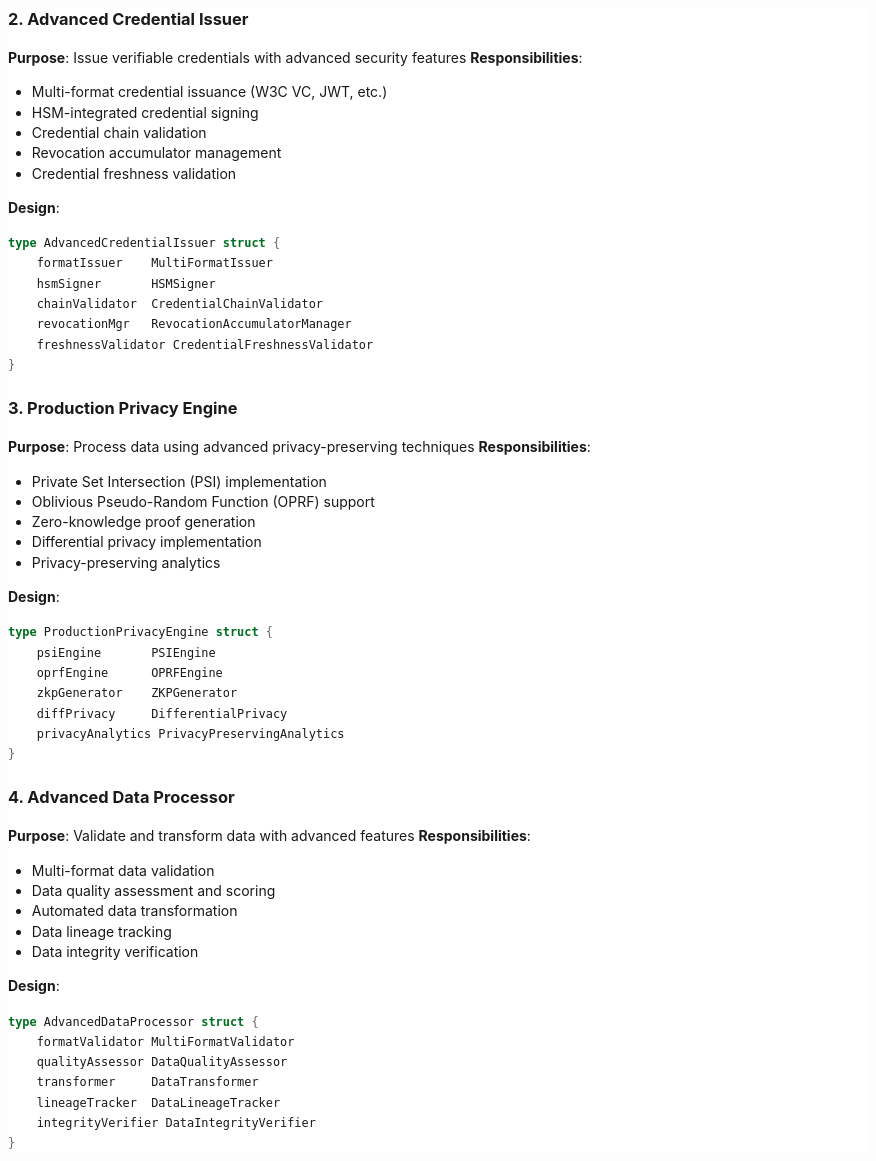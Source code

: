 ### 2. Advanced Credential Issuer
**Purpose**: Issue verifiable credentials with advanced security features
**Responsibilities**:
- Multi-format credential issuance (W3C VC, JWT, etc.)
- HSM-integrated credential signing
- Credential chain validation
- Revocation accumulator management
- Credential freshness validation

**Design**:
```go
type AdvancedCredentialIssuer struct {
    formatIssuer    MultiFormatIssuer
    hsmSigner       HSMSigner
    chainValidator  CredentialChainValidator
    revocationMgr   RevocationAccumulatorManager
    freshnessValidator CredentialFreshnessValidator
}
```

### 3. Production Privacy Engine
**Purpose**: Process data using advanced privacy-preserving techniques
**Responsibilities**:
- Private Set Intersection (PSI) implementation
- Oblivious Pseudo-Random Function (OPRF) support
- Zero-knowledge proof generation
- Differential privacy implementation
- Privacy-preserving analytics

**Design**:
```go
type ProductionPrivacyEngine struct {
    psiEngine       PSIEngine
    oprfEngine      OPRFEngine
    zkpGenerator    ZKPGenerator
    diffPrivacy     DifferentialPrivacy
    privacyAnalytics PrivacyPreservingAnalytics
}
```

### 4. Advanced Data Processor
**Purpose**: Validate and transform data with advanced features
**Responsibilities**:
- Multi-format data validation
- Data quality assessment and scoring
- Automated data transformation
- Data lineage tracking
- Data integrity verification

**Design**:
```go
type AdvancedDataProcessor struct {
    formatValidator MultiFormatValidator
    qualityAssessor DataQualityAssessor
    transformer     DataTransformer
    lineageTracker  DataLineageTracker
    integrityVerifier DataIntegrityVerifier
}
```
